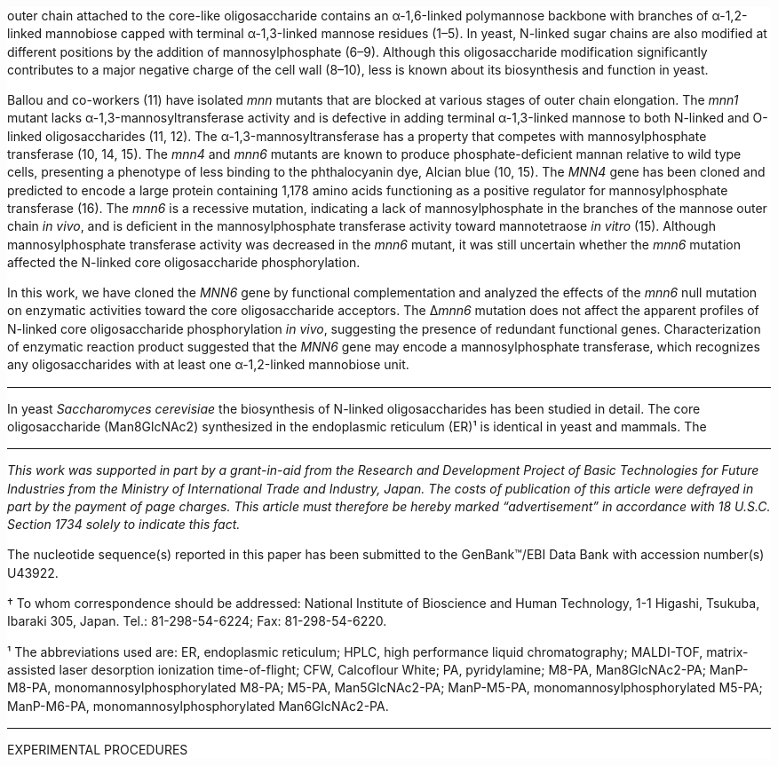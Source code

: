 outer chain attached to the core-like oligosaccharide contains an α-1,6-linked polymannose backbone with branches of α-1,2-linked mannobiose capped with terminal α-1,3-linked mannose residues (1–5). In yeast, N-linked sugar chains are also modified at different positions by the addition of mannosylphosphate (6–9). Although this oligosaccharide modification significantly contributes to a major negative charge of the cell wall (8–10), less is known about its biosynthesis and function in yeast.

Ballou and co-workers (11) have isolated *mnn* mutants that are blocked at various stages of outer chain elongation. The *mnn1* mutant lacks α-1,3-mannosyltransferase activity and is defective in adding terminal α-1,3-linked mannose to both N-linked and O-linked oligosaccharides (11, 12). The α-1,3-mannosyltransferase has a property that competes with mannosylphosphate transferase (10, 14, 15). The *mnn4* and *mnn6* mutants are known to produce phosphate-deficient mannan relative to wild type cells, presenting a phenotype of less binding to the phthalocyanin dye, Alcian blue (10, 15). The *MNN4* gene has been cloned and predicted to encode a large protein containing 1,178 amino acids functioning as a positive regulator for mannosylphosphate transferase (16). The *mnn6* is a recessive mutation, indicating a lack of mannosylphosphate in the branches of the mannose outer chain *in vivo*, and is deficient in the mannosylphosphate transferase activity toward mannotetraose *in vitro* (15). Although mannosylphosphate transferase activity was decreased in the *mnn6* mutant, it was still uncertain whether the *mnn6* mutation affected the N-linked core oligosaccharide phosphorylation.

In this work, we have cloned the *MNN6* gene by functional complementation and analyzed the effects of the *mnn6* null mutation on enzymatic activities toward the core oligosaccharide acceptors. The Δ*mnn6* mutation does not affect the apparent profiles of N-linked core oligosaccharide phosphorylation *in vivo*, suggesting the presence of redundant functional genes. Characterization of enzymatic reaction product suggested that the *MNN6* gene may encode a mannosylphosphate transferase, which recognizes any oligosaccharides with at least one α-1,2-linked mannobiose unit.

---

In yeast *Saccharomyces cerevisiae* the biosynthesis of N-linked oligosaccharides has been studied in detail. The core oligosaccharide (Man8GlcNAc2) synthesized in the endoplasmic reticulum (ER)¹ is identical in yeast and mammals. The

---

*This work was supported in part by a grant-in-aid from the Research and Development Project of Basic Technologies for Future Industries from the Ministry of International Trade and Industry, Japan. The costs of publication of this article were defrayed in part by the payment of page charges. This article must therefore be hereby marked “advertisement” in accordance with 18 U.S.C. Section 1734 solely to indicate this fact.*

The nucleotide sequence(s) reported in this paper has been submitted to the GenBank™/EBI Data Bank with accession number(s) U43922.

† To whom correspondence should be addressed: National Institute of Bioscience and Human Technology, 1-1 Higashi, Tsukuba, Ibaraki 305, Japan. Tel.: 81-298-54-6224; Fax: 81-298-54-6220.

¹ The abbreviations used are: ER, endoplasmic reticulum; HPLC, high performance liquid chromatography; MALDI-TOF, matrix-assisted laser desorption ionization time-of-flight; CFW, Calcoflour White; PA, pyridylamine; M8-PA, Man8GlcNAc2-PA; ManP-M8-PA, monomannosylphosphorylated M8-PA; M5-PA, Man5GlcNAc2-PA; ManP-M5-PA, monomannosylphosphorylated M5-PA; ManP-M6-PA, monomannosylphosphorylated Man6GlcNAc2-PA.

---

EXPERIMENTAL PROCEDURES
